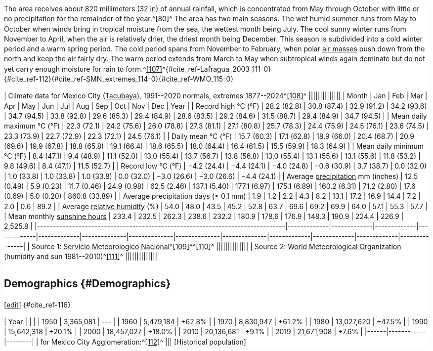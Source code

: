 The area receives about 820 millimeters (32 in) of annual rainfall, which is concentrated from May through October with little or no precipitation for the remainder of the year.^[\[80\]](#cite_note-National_Research-84)^ The area has two main seasons. The wet humid summer runs from May to October when winds bring in tropical moisture from the sea, the wettest month being July. The cool sunny winter runs from November to April, when the air is relatively drier, the driest month being December. This season is subdivided into a cold winter period and a warm spring period. The cold period spans from November to February, when polar [air masses](/wiki/Air_mass "Air mass") push down from the north and keep the air fairly dry. The warm period extends from March to May when subtropical winds again dominate but do not yet carry enough moisture for rain to form.^[\[107\]](#cite_note-Lafragua_2003-111)^{#cite_ref-Lafragua_2003_111-0}  
{#cite_ref-112}{#cite_ref-SMN_extremes_114-0}{#cite_ref-WMO_115-0}

|                                                          Climate data for Mexico City ([Tacubaya](/wiki/Tacubaya "Tacubaya")), 1991--2020 normals, extremes 1877--2024^[\[108\]](#cite_note-112)^                                                           ||||||||||||||
|                                    Month                                     |     Jan     |     Feb     |     Mar     |     Apr     |     May     |     Jun      |     Jul      |     Aug      |     Sep      |     Oct     |     Nov     |     Dec     |     Year      |
|                             Record high °C (°F)                              | 28.2 (82.8) | 30.8 (87.4) | 32.9 (91.2) | 34.2 (93.6) | 34.7 (94.5) | 33.8 (92.8)  | 29.6 (85.3)  | 29.4 (84.9)  | 28.6 (83.5)  | 29.2 (84.6) | 31.5 (88.7) | 29.4 (84.9) |  34.7 (94.5)  |
|                          Mean daily maximum °C (°F)                          | 22.3 (72.1) | 24.2 (75.6) | 26.0 (78.8) | 27.3 (81.1) | 27.1 (80.8) | 25.7 (78.3)  | 24.4 (75.9)  | 24.5 (76.1)  | 23.6 (74.5)  | 23.3 (73.9) | 22.7 (72.9) | 22.3 (72.1) |  24.5 (76.1)  |
|                              Daily mean °C (°F)                              | 15.7 (60.3) | 17.1 (62.8) | 18.9 (66.0) | 20.4 (68.7) | 20.9 (69.6) | 19.9 (67.8)  | 18.8 (65.8)  | 19.1 (66.4)  | 18.6 (65.5)  | 18.0 (64.4) | 16.4 (61.5) | 15.5 (59.9) |  18.3 (64.9)  |
|                          Mean daily minimum °C (°F)                          | 8.4 (47.1)  | 9.4 (48.9)  | 11.1 (52.0) | 13.0 (55.4) | 13.7 (56.7) | 13.8 (56.8)  | 13.0 (55.4)  | 13.1 (55.6)  | 13.1 (55.6)  | 11.8 (53.2) | 9.8 (49.6)  | 8.4 (47.1)  |  11.5 (52.7)  |
|                              Record low °C (°F)                              | −4.2 (24.4) | −4.4 (24.1) | −4.0 (24.8) | −0.6 (30.9) | 3.7 (38.7)  |  0.0 (32.0)  |  1.0 (33.8)  |  1.0 (33.8)  |  1.0 (33.8)  | 0.0 (32.0)  | −3.0 (26.6) | −3.0 (26.6) |  −4.4 (24.1)  |
|   Average [precipitation](/wiki/Precipitation "Precipitation") mm (inches)   | 12.5 (0.49) | 5.9 (0.23)  | 11.7 (0.46) | 24.9 (0.98) | 62.5 (2.46) | 137.1 (5.40) | 177.1 (6.97) | 175.1 (6.89) | 160.2 (6.31) | 71.2 (2.80) | 17.6 (0.69) | 5.0 (0.20)  | 860.8 (33.89) |
|                    Average precipitation days (≥ 0.1 mm)                     |     1.9     |     1.2     |     2.2     |     4.3     |     8.2     |     13.1     |     17.2     |     16.9     |     14.4     |     7.2     |     2.0     |     0.6     |     89.2      |
| Average [relative humidity](/wiki/Relative_humidity "Relative humidity") (%) |    54.0     |    48.0     |    43.5     |    45.2     |    52.8     |     63.7     |     69.6     |     69.2     |     69.9     |    64.0     |    57.1     |    55.3     |     57.7      |
|  Mean monthly [sunshine hours](/wiki/Sunshine_duration "Sunshine duration")  |    233.4    |    232.5    |    262.3    |    238.6    |    232.2    |    180.9     |    178.6     |    176.9     |    148.3     |    190.9    |    224.4    |    226.9    |    2,525.8    |
|------------------------------------------------------------------------------|-------------|-------------|-------------|-------------|-------------|--------------|--------------|--------------|--------------|-------------|-------------|-------------|---------------|
| Source 1: [Servicio Meteorologico Nacional](/wiki/Servicio_Meteorol%C3%B3gico_Nacional_(Mexico) "Servicio Meteorológico Nacional (Mexico)")^[\[109\]](#cite_note-SMN_normales-113)^^[\[110\]](#cite_note-SMN_extremes-114)^                                 ||||||||||||||
| Source 2: [World Meteorological Organization](/wiki/World_Meteorological_Organization "World Meteorological Organization") (humidity and sun 1981--2010)^[\[111\]](#cite_note-WMO-115)^                                                                     ||||||||||||||

Demographics {#Demographics}
----------------------------

\[[edit](/w/index.php?title=Mexico_City&action=edit&section=14 "Edit section: Demographics")\]
{#cite_ref-116}

| Year |            |        |
| 1950 | 3,365,081  |  ---   |
| 1960 | 5,479,184  | +62.8% |
| 1970 | 8,830,947  | +61.2% |
| 1980 | 13,027,620 | +47.5% |
| 1990 | 15,642,318 | +20.1% |
| 2000 | 18,457,027 | +18.0% |
| 2010 | 20,136,681 | +9.1%  |
| 2019 | 21,671,908 | +7.6%  |
|------|------------|--------|
| for Mexico City Agglomeration:^[\[112\]](#cite_note-116)^ |||
[Historical population]
